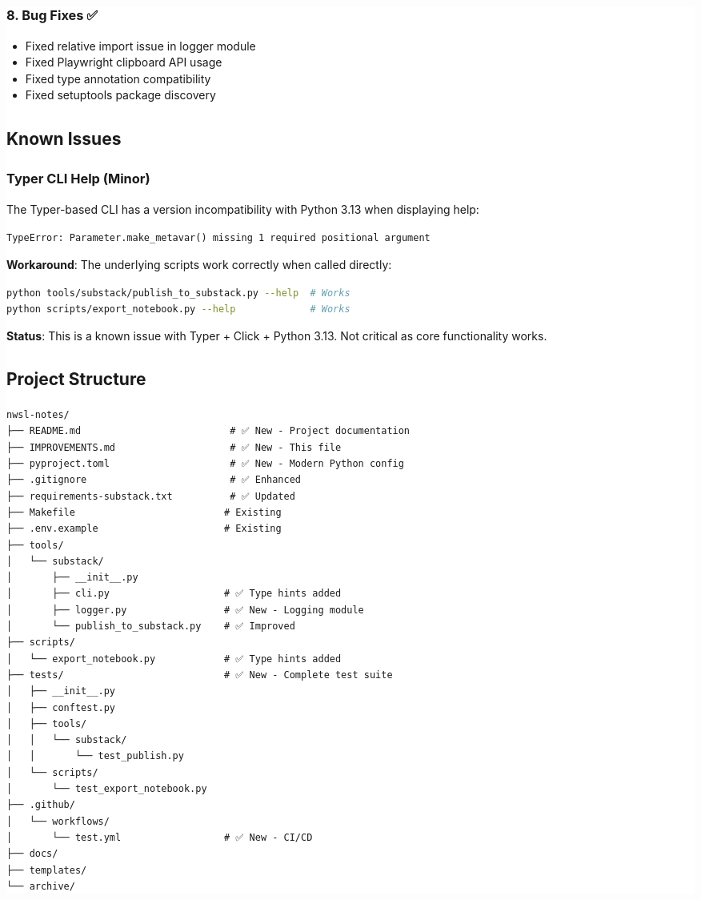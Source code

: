 ### 8. Bug Fixes ✅
- Fixed relative import issue in logger module
- Fixed Playwright clipboard API usage
- Fixed type annotation compatibility
- Fixed setuptools package discovery

## Known Issues

### Typer CLI Help (Minor)
The Typer-based CLI has a version incompatibility with Python 3.13 when displaying help:
```
TypeError: Parameter.make_metavar() missing 1 required positional argument
```

**Workaround**: The underlying scripts work correctly when called directly:
```bash
python tools/substack/publish_to_substack.py --help  # Works
python scripts/export_notebook.py --help             # Works
```

**Status**: This is a known issue with Typer + Click + Python 3.13. Not critical as core functionality works.

## Project Structure

```
nwsl-notes/
├── README.md                          # ✅ New - Project documentation
├── IMPROVEMENTS.md                    # ✅ New - This file
├── pyproject.toml                     # ✅ New - Modern Python config
├── .gitignore                         # ✅ Enhanced
├── requirements-substack.txt          # ✅ Updated
├── Makefile                          # Existing
├── .env.example                      # Existing
├── tools/
│   └── substack/
│       ├── __init__.py
│       ├── cli.py                    # ✅ Type hints added
│       ├── logger.py                 # ✅ New - Logging module
│       └── publish_to_substack.py    # ✅ Improved
├── scripts/
│   └── export_notebook.py            # ✅ Type hints added
├── tests/                            # ✅ New - Complete test suite
│   ├── __init__.py
│   ├── conftest.py
│   ├── tools/
│   │   └── substack/
│   │       └── test_publish.py
│   └── scripts/
│       └── test_export_notebook.py
├── .github/
│   └── workflows/
│       └── test.yml                  # ✅ New - CI/CD
├── docs/
├── templates/
└── archive/
```
